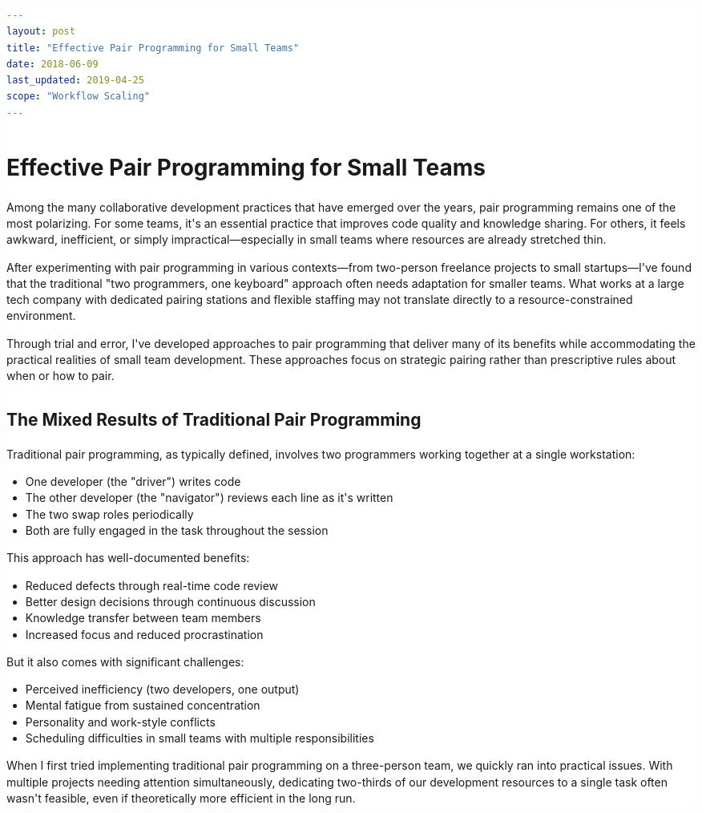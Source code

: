 ```yaml
---
layout: post
title: "Effective Pair Programming for Small Teams"
date: 2018-06-09
last_updated: 2019-04-25
scope: "Workflow Scaling"
---
```


# Effective Pair Programming for Small Teams

Among the many collaborative development practices that have emerged over the years, pair programming remains one of the most polarizing. For some teams, it's an essential practice that improves code quality and knowledge sharing. For others, it feels awkward, inefficient, or simply impractical—especially in small teams where resources are already stretched thin.

After experimenting with pair programming in various contexts—from two-person freelance projects to small startups—I've found that the traditional "two programmers, one keyboard" approach often needs adaptation for smaller teams. What works at a large tech company with dedicated pairing stations and flexible staffing may not translate directly to a resource-constrained environment.

Through trial and error, I've developed approaches to pair programming that deliver many of its benefits while accommodating the practical realities of small team development. These approaches focus on strategic pairing rather than prescriptive rules about when or how to pair.

## The Mixed Results of Traditional Pair Programming

Traditional pair programming, as typically defined, involves two programmers working together at a single workstation:

- One developer (the "driver") writes code
- The other developer (the "navigator") reviews each line as it's written
- The two swap roles periodically
- Both are fully engaged in the task throughout the session

This approach has well-documented benefits:
- Reduced defects through real-time code review
- Better design decisions through continuous discussion
- Knowledge transfer between team members
- Increased focus and reduced procrastination

But it also comes with significant challenges:
- Perceived inefficiency (two developers, one output)
- Mental fatigue from sustained concentration
- Personality and work-style conflicts
- Scheduling difficulties in small teams with multiple responsibilities

When I first tried implementing traditional pair programming on a three-person team, we quickly ran into practical issues. With multiple projects needing attention simultaneously, dedicating two-thirds of our development resources to a single task often wasn't feasible, even if theoretically more efficient in the long run.
